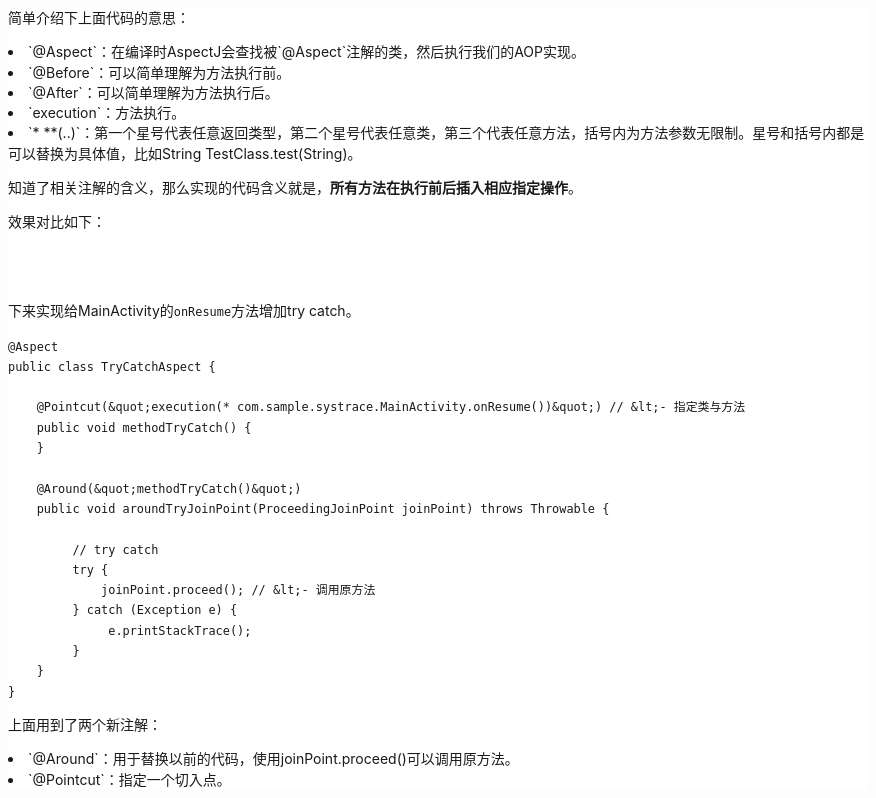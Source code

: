 简单介绍下上面代码的意思：

<li>
`@Aspect`：在编译时AspectJ会查找被`@Aspect`注解的类，然后执行我们的AOP实现。
</li>
<li>
`@Before`：可以简单理解为方法执行前。
</li>
<li>
`@After`：可以简单理解为方法执行后。
</li>
<li>
`execution`：方法执行。
</li>
<li>
`* **(..)`：第一个星号代表任意返回类型，第二个星号代表任意类，第三个代表任意方法，括号内为方法参数无限制。星号和括号内都是可以替换为具体值，比如String TestClass.test(String)。
</li>

知道了相关注解的含义，那么实现的代码含义就是，**所有方法在执行前后插入相应指定操作**。

效果对比如下：

<img src="https://static001.geekbang.org/resource/image/64/77/644381974bcd1e3b2d468cdeb432ed77.png" alt=""><br/>
<img src="https://static001.geekbang.org/resource/image/02/ca/02b99a9e7fd70da8d9fdf086f31c78ca.png" alt="">

下来实现给MainActivity的`onResume`方法增加try catch。

```
@Aspect
public class TryCatchAspect {
    
    @Pointcut(&quot;execution(* com.sample.systrace.MainActivity.onResume())&quot;) // &lt;- 指定类与方法
    public void methodTryCatch() {
    }

    @Around(&quot;methodTryCatch()&quot;)
    public void aroundTryJoinPoint(ProceedingJoinPoint joinPoint) throws Throwable {
       
         // try catch
         try {
             joinPoint.proceed(); // &lt;- 调用原方法
         } catch (Exception e) {
              e.printStackTrace();
         }
    }
}

```

上面用到了两个新注解：

<li>
`@Around`：用于替换以前的代码，使用joinPoint.proceed()可以调用原方法。
</li>
<li>
`@Pointcut`：指定一个切入点。
</li>
